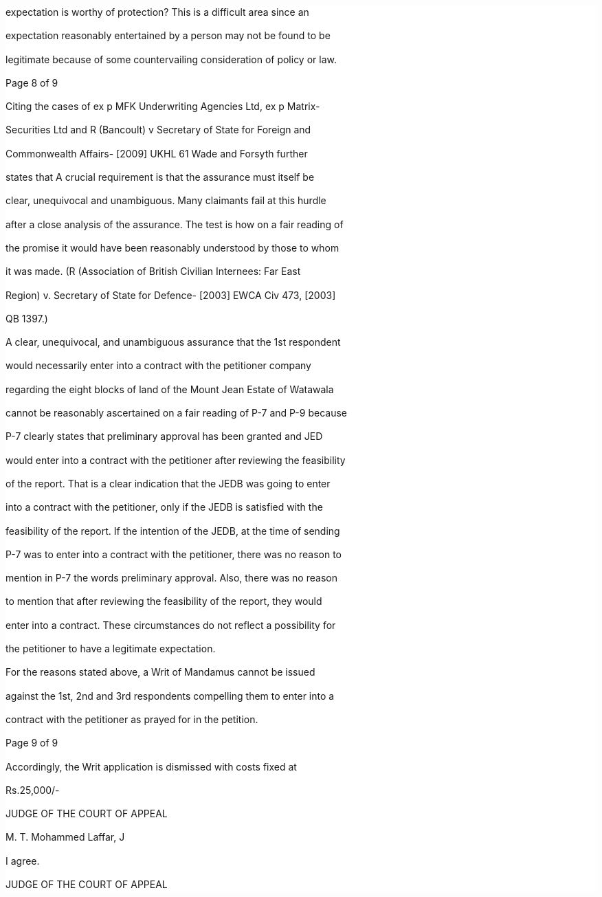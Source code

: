 expectation is worthy of protection? This is a difficult area since an

expectation reasonably entertained by a person may not be found to be

legitimate because of some countervailing consideration of policy or law.

Page 8 of 9

Citing the cases of ex p MFK Underwriting Agencies Ltd, ex p Matrix-

Securities Ltd and R (Bancoult) v Secretary of State for Foreign and

Commonwealth Affairs- [2009] UKHL 61 Wade and Forsyth further

states that A crucial requirement is that the assurance must itself be

clear, unequivocal and unambiguous. Many claimants fail at this hurdle

after a close analysis of the assurance. The test is how on a fair reading of

the promise it would have been reasonably understood by those to whom

it was made. (R (Association of British Civilian Internees: Far East

Region) v. Secretary of State for Defence- [2003] EWCA Civ 473, [2003]

QB 1397.)

A clear, unequivocal, and unambiguous assurance that the 1st respondent

would necessarily enter into a contract with the petitioner company

regarding the eight blocks of land of the Mount Jean Estate of Watawala

cannot be reasonably ascertained on a fair reading of P-7 and P-9 because

P-7 clearly states that preliminary approval has been granted and JED

would enter into a contract with the petitioner after reviewing the feasibility

of the report. That is a clear indication that the JEDB was going to enter

into a contract with the petitioner, only if the JEDB is satisfied with the

feasibility of the report. If the intention of the JEDB, at the time of sending

P-7 was to enter into a contract with the petitioner, there was no reason to

mention in P-7 the words preliminary approval. Also, there was no reason

to mention that after reviewing the feasibility of the report, they would

enter into a contract. These circumstances do not reflect a possibility for

the petitioner to have a legitimate expectation.

For the reasons stated above, a Writ of Mandamus cannot be issued

against the 1st, 2nd and 3rd respondents compelling them to enter into a

contract with the petitioner as prayed for in the petition.

Page 9 of 9

Accordingly, the Writ application is dismissed with costs fixed at

Rs.25,000/-

JUDGE OF THE COURT OF APPEAL

M. T. Mohammed Laffar, J

I agree.

JUDGE OF THE COURT OF APPEAL